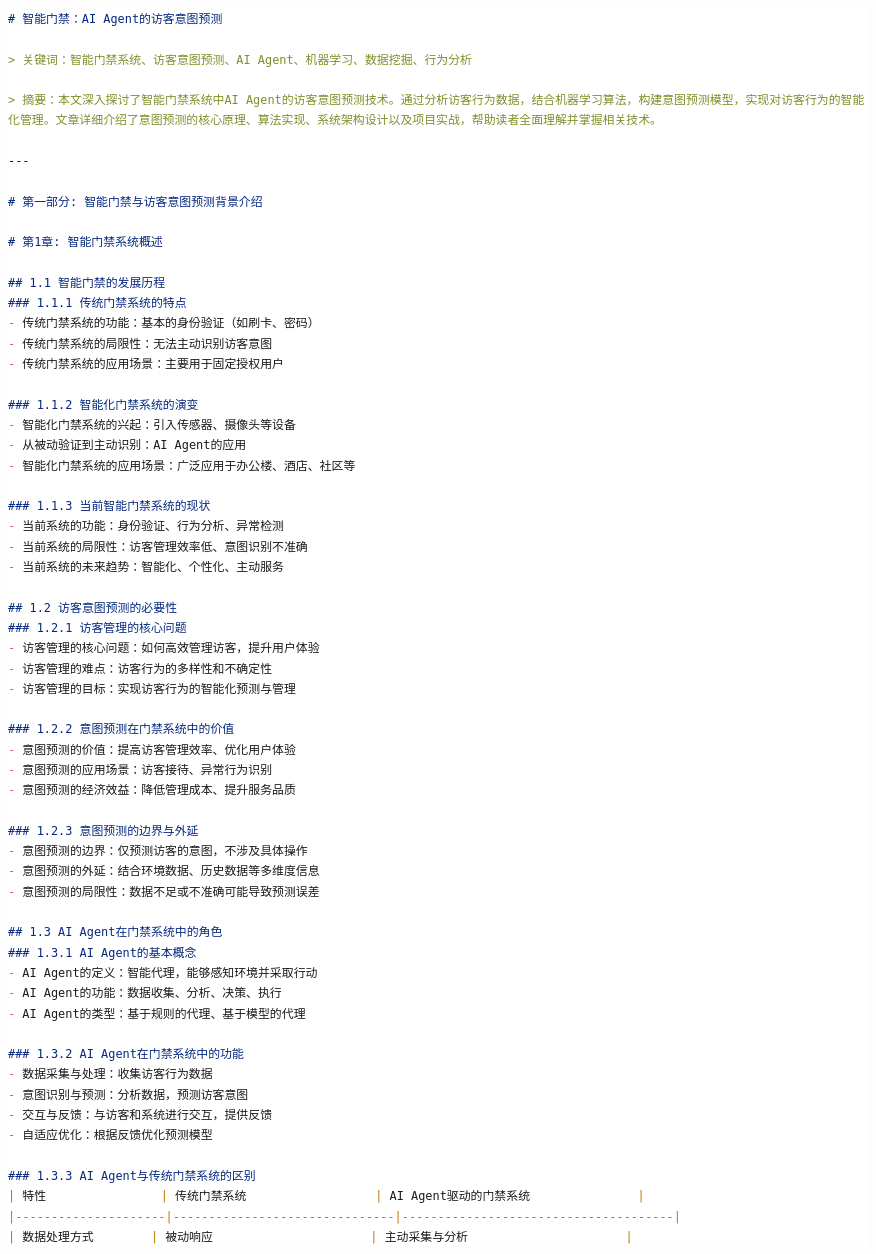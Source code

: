                  



```markdown
# 智能门禁：AI Agent的访客意图预测

> 关键词：智能门禁系统、访客意图预测、AI Agent、机器学习、数据挖掘、行为分析

> 摘要：本文深入探讨了智能门禁系统中AI Agent的访客意图预测技术。通过分析访客行为数据，结合机器学习算法，构建意图预测模型，实现对访客行为的智能化管理。文章详细介绍了意图预测的核心原理、算法实现、系统架构设计以及项目实战，帮助读者全面理解并掌握相关技术。

---

# 第一部分: 智能门禁与访客意图预测背景介绍

# 第1章: 智能门禁系统概述

## 1.1 智能门禁的发展历程
### 1.1.1 传统门禁系统的特点
- 传统门禁系统的功能：基本的身份验证（如刷卡、密码）
- 传统门禁系统的局限性：无法主动识别访客意图
- 传统门禁系统的应用场景：主要用于固定授权用户

### 1.1.2 智能化门禁系统的演变
- 智能化门禁系统的兴起：引入传感器、摄像头等设备
- 从被动验证到主动识别：AI Agent的应用
- 智能化门禁系统的应用场景：广泛应用于办公楼、酒店、社区等

### 1.1.3 当前智能门禁系统的现状
- 当前系统的功能：身份验证、行为分析、异常检测
- 当前系统的局限性：访客管理效率低、意图识别不准确
- 当前系统的未来趋势：智能化、个性化、主动服务

## 1.2 访客意图预测的必要性
### 1.2.1 访客管理的核心问题
- 访客管理的核心问题：如何高效管理访客，提升用户体验
- 访客管理的难点：访客行为的多样性和不确定性
- 访客管理的目标：实现访客行为的智能化预测与管理

### 1.2.2 意图预测在门禁系统中的价值
- 意图预测的价值：提高访客管理效率、优化用户体验
- 意图预测的应用场景：访客接待、异常行为识别
- 意图预测的经济效益：降低管理成本、提升服务品质

### 1.2.3 意图预测的边界与外延
- 意图预测的边界：仅预测访客的意图，不涉及具体操作
- 意图预测的外延：结合环境数据、历史数据等多维度信息
- 意图预测的局限性：数据不足或不准确可能导致预测误差

## 1.3 AI Agent在门禁系统中的角色
### 1.3.1 AI Agent的基本概念
- AI Agent的定义：智能代理，能够感知环境并采取行动
- AI Agent的功能：数据收集、分析、决策、执行
- AI Agent的类型：基于规则的代理、基于模型的代理

### 1.3.2 AI Agent在门禁系统中的功能
- 数据采集与处理：收集访客行为数据
- 意图识别与预测：分析数据，预测访客意图
- 交互与反馈：与访客和系统进行交互，提供反馈
- 自适应优化：根据反馈优化预测模型

### 1.3.3 AI Agent与传统门禁系统的区别
| 特性                | 传统门禁系统                  | AI Agent驱动的门禁系统               |
|---------------------|-------------------------------|--------------------------------------|
| 数据处理方式        | 被动响应                      | 主动采集与分析                      |
```